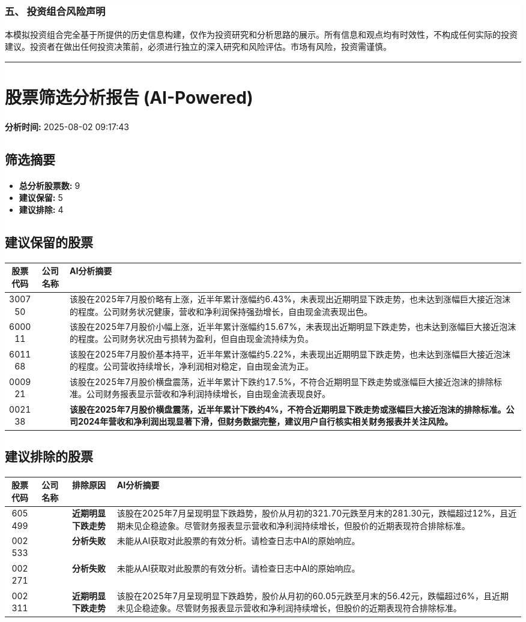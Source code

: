 
### 五、 投资组合风险声明

本模拟投资组合完全基于所提供的历史信息构建，仅作为投资研究和分析思路的展示。所有信息和观点均有时效性，不构成任何实际的投资建议。投资者在做出任何投资决策前，必须进行独立的深入研究和风险评估。市场有风险，投资需谨慎。

---

# 股票筛选分析报告 (AI-Powered)

**分析时间:** 2025-08-02 09:17:43

## 筛选摘要

- **总分析股票数:** 9
- **建议保留:** 5
- **建议排除:** 4

## 建议保留的股票

| 股票代码 | 公司名称 | AI分析摘要 |
|:---:|:---:|:---|
| 300750 |  | 该股在2025年7月股价略有上涨，近半年累计涨幅约6.43%，未表现出近期明显下跌走势，也未达到涨幅巨大接近泡沫的程度。公司财务状况健康，营收和净利润保持强劲增长，自由现金流表现出色。 |
| 600011 |  | 该股在2025年7月股价小幅上涨，近半年累计涨幅约15.67%，未表现出近期明显下跌走势，也未达到涨幅巨大接近泡沫的程度。公司财务状况由亏损转为盈利，但自由现金流持续为负。 |
| 601168 |  | 该股在2025年7月股价基本持平，近半年累计涨幅约5.22%，未表现出近期明显下跌走势，也未达到涨幅巨大接近泡沫的程度。公司营收持续增长，净利润相对稳定，自由现金流为正。 |
| 000921 |  | 该股在2025年7月股价横盘震荡，近半年累计下跌约17.5%，不符合近期明显下跌走势或涨幅巨大接近泡沫的排除标准。公司财务报表显示营收和净利润持续增长，自由现金流表现良好。 |
| 002138 |  | **该股在2025年7月股价横盘震荡，近半年累计下跌约4%，不符合近期明显下跌走势或涨幅巨大接近泡沫的排除标准。公司2024年营收和净利润出现显著下滑，但财务数据完整，建议用户自行核实相关财务报表并关注风险。** |

## 建议排除的股票

| 股票代码 | 公司名称 | 排除原因 | AI分析摘要 |
|:---:|:---:|:---:|:---|
| 605499 |  | **近期明显下跌走势** | 该股在2025年7月呈现明显下跌趋势，股价从月初的321.70元跌至月末的281.30元，跌幅超过12%，且近期未见企稳迹象。尽管财务报表显示营收和净利润持续增长，但股价的近期表现符合排除标准。 |
| 002533 |  | **分析失败** | 未能从AI获取对此股票的有效分析。请检查日志中AI的原始响应。 |
| 002271 |  | **分析失败** | 未能从AI获取对此股票的有效分析。请检查日志中AI的原始响应。 |
| 002311 |  | **近期明显下跌走势** | 该股在2025年7月呈现明显下跌趋势，股价从月初的60.05元跌至月末的56.42元，跌幅超过6%，且近期未见企稳迹象。尽管财务报表显示营收和净利润持续增长，但股价的近期表现符合排除标准。 |
